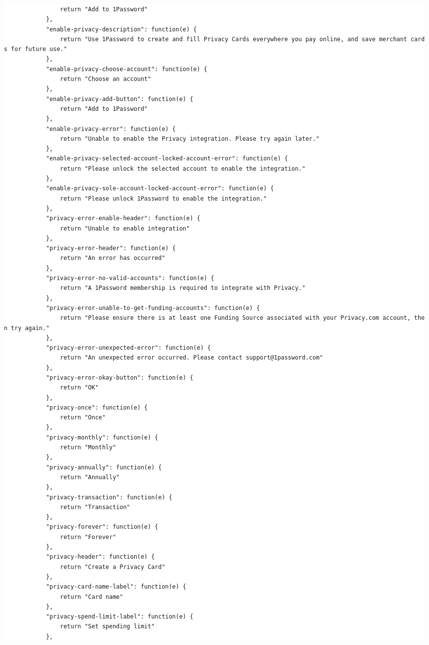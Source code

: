                     return "Add to 1Password"
                },
                "enable-privacy-description": function(e) {
                    return "Use 1Password to create and fill Privacy Cards everywhere you pay online, and save merchant cards for future use."
                },
                "enable-privacy-choose-account": function(e) {
                    return "Choose an account"
                },
                "enable-privacy-add-button": function(e) {
                    return "Add to 1Password"
                },
                "enable-privacy-error": function(e) {
                    return "Unable to enable the Privacy integration. Please try again later."
                },
                "enable-privacy-selected-account-locked-account-error": function(e) {
                    return "Please unlock the selected account to enable the integration."
                },
                "enable-privacy-sole-account-locked-account-error": function(e) {
                    return "Please unlock 1Password to enable the integration."
                },
                "privacy-error-enable-header": function(e) {
                    return "Unable to enable integration"
                },
                "privacy-error-header": function(e) {
                    return "An error has occurred"
                },
                "privacy-error-no-valid-accounts": function(e) {
                    return "A 1Password membership is required to integrate with Privacy."
                },
                "privacy-error-unable-to-get-funding-accounts": function(e) {
                    return "Please ensure there is at least one Funding Source associated with your Privacy.com account, then try again."
                },
                "privacy-error-unexpected-error": function(e) {
                    return "An unexpected error occurred. Please contact support@1password.com"
                },
                "privacy-error-okay-button": function(e) {
                    return "OK"
                },
                "privacy-once": function(e) {
                    return "Once"
                },
                "privacy-monthly": function(e) {
                    return "Monthly"
                },
                "privacy-annually": function(e) {
                    return "Annually"
                },
                "privacy-transaction": function(e) {
                    return "Transaction"
                },
                "privacy-forever": function(e) {
                    return "Forever"
                },
                "privacy-header": function(e) {
                    return "Create a Privacy Card"
                },
                "privacy-card-name-label": function(e) {
                    return "Card name"
                },
                "privacy-spend-limit-label": function(e) {
                    return "Set spending limit"
                },